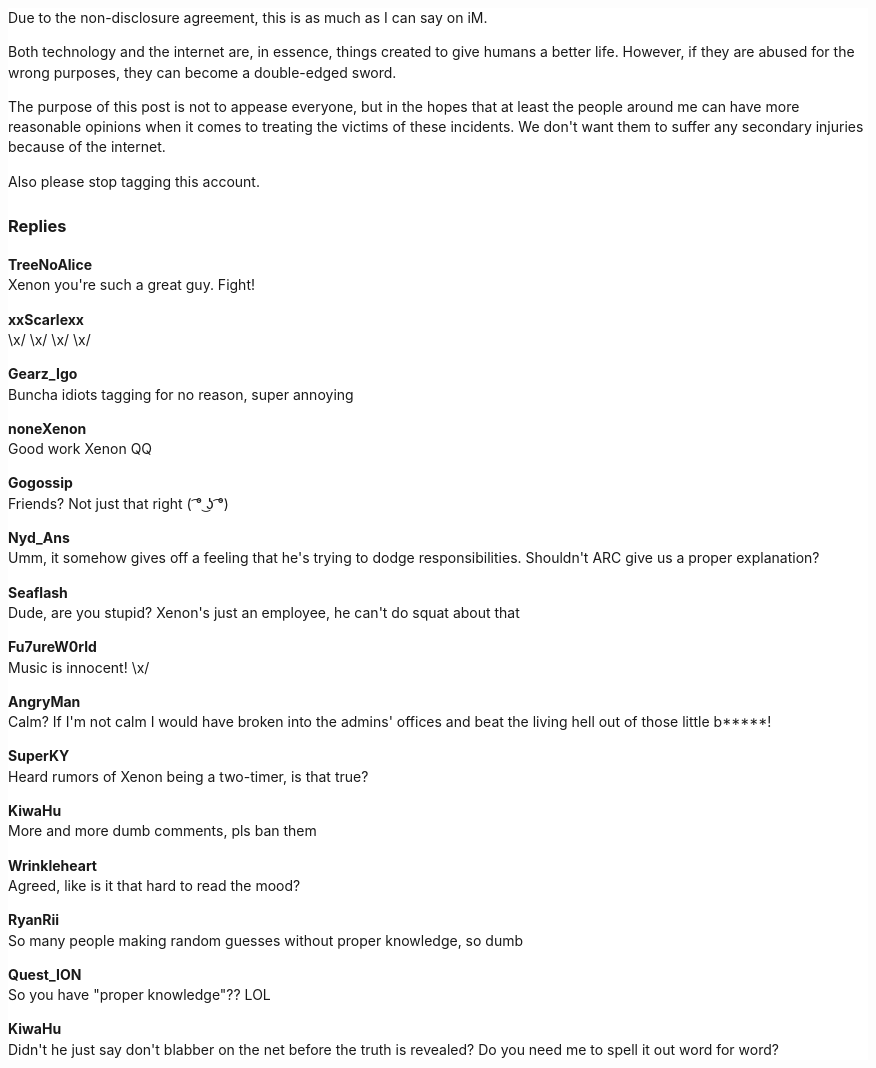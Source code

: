 Due to the non\-disclosure agreement, this is as much as I can say on iM. 

Both technology and the internet are, in essence, things created to give humans a better life. However, if they are abused for the wrong purposes, they can become a double\-edged sword.

The purpose of this post is not to appease everyone, but in the hopes that at least the people around me can have more reasonable opinions when it comes to treating the victims of these incidents. We don't want them to suffer any secondary injuries because of the internet. 



Also please stop tagging this account.
### Replies
**TreeNoAlice**<br>
Xenon you're such a great guy. Fight!

**xxScarlexx**<br>
\\x/ \\x/ \\x/ \\x/

**Gearz_Igo**<br>
Buncha idiots tagging for no reason, super annoying

**noneXenon**<br>
Good work Xenon QQ

**Gogossip**<br>
Friends? Not just that right ( ͡° ͜ʖ ͡°)

**Nyd_Ans**<br>
Umm, it somehow gives off a feeling that he's trying to dodge responsibilities. Shouldn't ARC give us a proper explanation?

**Seaflash**<br>
Dude, are you stupid? Xenon's just an employee, he can't do squat about that

**Fu7ureW0rld**<br>
Music is innocent! \\x/

**AngryMan**<br>
Calm? If I'm not calm I would have broken into the admins' offices and beat the living hell out of those little b\*\*\*\*\*!

**SuperKY**<br>
Heard rumors of Xenon being a two\-timer, is that true?

**KiwaHu**<br>
More and more dumb comments, pls ban them

**Wrinkleheart**<br>
Agreed, like is it that hard to read the mood?

**RyanRii**<br>
So many people making random guesses without proper knowledge, so dumb

**Quest_ION**<br>
So you have "proper knowledge"?? LOL

**KiwaHu**<br>
Didn't he just say don't blabber on the net before the truth is revealed? Do you need me to spell it out word for word?
